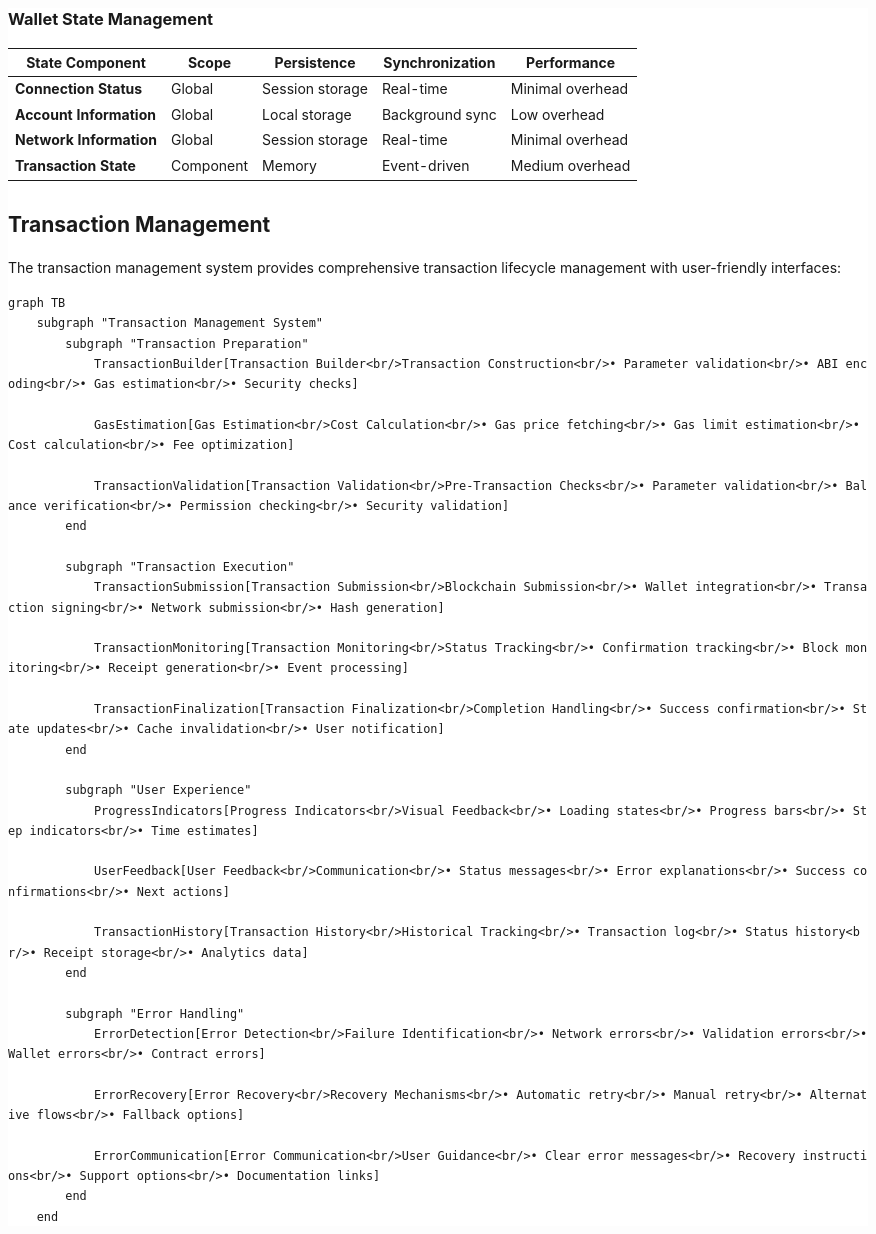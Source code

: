 ### Wallet State Management

| State Component | Scope | Persistence | Synchronization | Performance |
|-----------------|-------|-------------|-----------------|-------------|
| **Connection Status** | Global | Session storage | Real-time | Minimal overhead |
| **Account Information** | Global | Local storage | Background sync | Low overhead |
| **Network Information** | Global | Session storage | Real-time | Minimal overhead |
| **Transaction State** | Component | Memory | Event-driven | Medium overhead |

## Transaction Management

The transaction management system provides comprehensive transaction lifecycle management with user-friendly interfaces:

```mermaid
graph TB
    subgraph "Transaction Management System"
        subgraph "Transaction Preparation"
            TransactionBuilder[Transaction Builder<br/>Transaction Construction<br/>• Parameter validation<br/>• ABI encoding<br/>• Gas estimation<br/>• Security checks]
            
            GasEstimation[Gas Estimation<br/>Cost Calculation<br/>• Gas price fetching<br/>• Gas limit estimation<br/>• Cost calculation<br/>• Fee optimization]
            
            TransactionValidation[Transaction Validation<br/>Pre-Transaction Checks<br/>• Parameter validation<br/>• Balance verification<br/>• Permission checking<br/>• Security validation]
        end
        
        subgraph "Transaction Execution"
            TransactionSubmission[Transaction Submission<br/>Blockchain Submission<br/>• Wallet integration<br/>• Transaction signing<br/>• Network submission<br/>• Hash generation]
            
            TransactionMonitoring[Transaction Monitoring<br/>Status Tracking<br/>• Confirmation tracking<br/>• Block monitoring<br/>• Receipt generation<br/>• Event processing]
            
            TransactionFinalization[Transaction Finalization<br/>Completion Handling<br/>• Success confirmation<br/>• State updates<br/>• Cache invalidation<br/>• User notification]
        end
        
        subgraph "User Experience"
            ProgressIndicators[Progress Indicators<br/>Visual Feedback<br/>• Loading states<br/>• Progress bars<br/>• Step indicators<br/>• Time estimates]
            
            UserFeedback[User Feedback<br/>Communication<br/>• Status messages<br/>• Error explanations<br/>• Success confirmations<br/>• Next actions]
            
            TransactionHistory[Transaction History<br/>Historical Tracking<br/>• Transaction log<br/>• Status history<br/>• Receipt storage<br/>• Analytics data]
        end
        
        subgraph "Error Handling"
            ErrorDetection[Error Detection<br/>Failure Identification<br/>• Network errors<br/>• Validation errors<br/>• Wallet errors<br/>• Contract errors]
            
            ErrorRecovery[Error Recovery<br/>Recovery Mechanisms<br/>• Automatic retry<br/>• Manual retry<br/>• Alternative flows<br/>• Fallback options]
            
            ErrorCommunication[Error Communication<br/>User Guidance<br/>• Clear error messages<br/>• Recovery instructions<br/>• Support options<br/>• Documentation links]
        end
    end
```